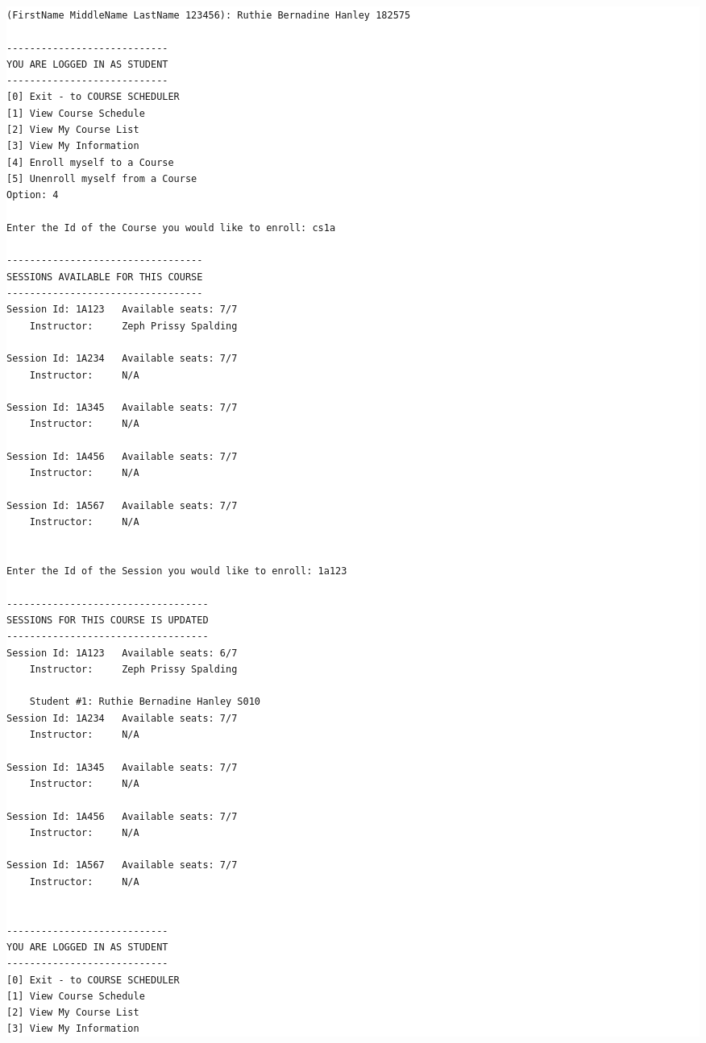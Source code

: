 ```
(FirstName MiddleName LastName 123456): Ruthie Bernadine Hanley 182575

----------------------------
YOU ARE LOGGED IN AS STUDENT
----------------------------
[0] Exit - to COURSE SCHEDULER
[1] View Course Schedule
[2] View My Course List
[3] View My Information
[4] Enroll myself to a Course
[5] Unenroll myself from a Course
Option: 4

Enter the Id of the Course you would like to enroll: cs1a

----------------------------------
SESSIONS AVAILABLE FOR THIS COURSE
----------------------------------
Session Id: 1A123	Available seats: 7/7
	Instructor:     Zeph Prissy Spalding

Session Id: 1A234	Available seats: 7/7
	Instructor:     N/A

Session Id: 1A345	Available seats: 7/7
	Instructor:     N/A

Session Id: 1A456	Available seats: 7/7
	Instructor:     N/A

Session Id: 1A567	Available seats: 7/7
	Instructor:     N/A


Enter the Id of the Session you would like to enroll: 1a123

-----------------------------------
SESSIONS FOR THIS COURSE IS UPDATED
-----------------------------------
Session Id: 1A123	Available seats: 6/7
	Instructor:     Zeph Prissy Spalding

	Student #1: Ruthie Bernadine Hanley	S010
Session Id: 1A234	Available seats: 7/7
	Instructor:     N/A

Session Id: 1A345	Available seats: 7/7
	Instructor:     N/A

Session Id: 1A456	Available seats: 7/7
	Instructor:     N/A

Session Id: 1A567	Available seats: 7/7
	Instructor:     N/A


----------------------------
YOU ARE LOGGED IN AS STUDENT
----------------------------
[0] Exit - to COURSE SCHEDULER
[1] View Course Schedule
[2] View My Course List
[3] View My Information
```